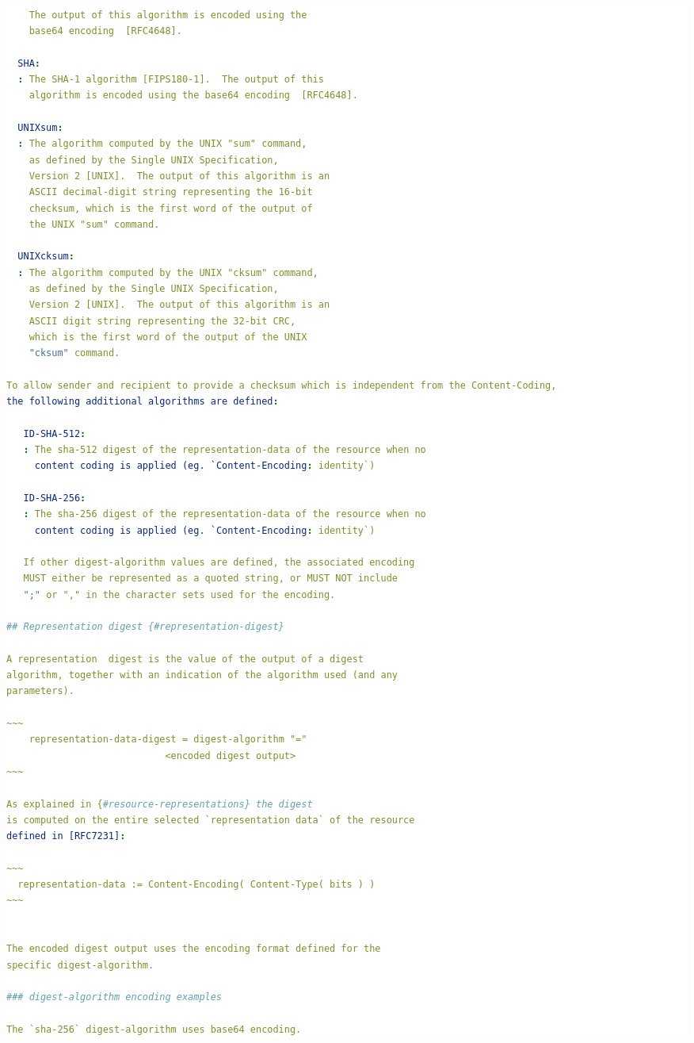 ```yaml
    The output of this algorithm is encoded using the
    base64 encoding  [RFC4648].

  SHA:
  : The SHA-1 algorithm [FIPS180-1].  The output of this
    algorithm is encoded using the base64 encoding  [RFC4648].

  UNIXsum:
  : The algorithm computed by the UNIX "sum" command,
    as defined by the Single UNIX Specification,
    Version 2 [UNIX].  The output of this algorithm is an
    ASCII decimal-digit string representing the 16-bit
    checksum, which is the first word of the output of
    the UNIX "sum" command.

  UNIXcksum:
  : The algorithm computed by the UNIX "cksum" command,
    as defined by the Single UNIX Specification,
    Version 2 [UNIX].  The output of this algorithm is an
    ASCII digit string representing the 32-bit CRC,
    which is the first word of the output of the UNIX
    "cksum" command.

To allow sender and recipient to provide a checksum which is independent from the Content-Coding,
the following additional algorithms are defined:

   ID-SHA-512:
   : The sha-512 digest of the representation-data of the resource when no
     content coding is applied (eg. `Content-Encoding: identity`)

   ID-SHA-256:
   : The sha-256 digest of the representation-data of the resource when no
     content coding is applied (eg. `Content-Encoding: identity`)

   If other digest-algorithm values are defined, the associated encoding
   MUST either be represented as a quoted string, or MUST NOT include
   ";" or "," in the character sets used for the encoding.

## Representation digest {#representation-digest}

A representation  digest is the value of the output of a digest
algorithm, together with an indication of the algorithm used (and any
parameters).

~~~
    representation-data-digest = digest-algorithm "="
                            <encoded digest output>
~~~

As explained in {#resource-representations} the digest
is computed on the entire selected `representation data` of the resource
defined in [RFC7231]:

~~~
  representation-data := Content-Encoding( Content-Type( bits ) )
~~~


The encoded digest output uses the encoding format defined for the
specific digest-algorithm.

### digest-algorithm encoding examples

The `sha-256` digest-algorithm uses base64 encoding.
```